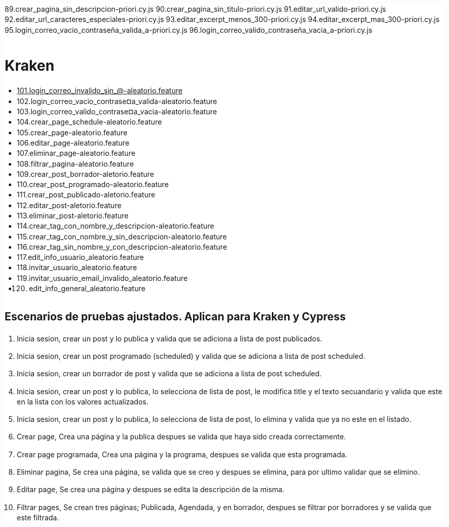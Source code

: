 89.crear_pagina_sin_descripcion-priori.cy.js
90.crear_pagina_sin_titulo-priori.cy.js
91.editar_url_valido-priori.cy.js
92.editar_url_caracteres_especiales-priori.cy.js
93.editar_excerpt_menos_300-priori.cy.js
94.editar_excerpt_mas_300-priori.cy.js
95.login_correo_vacio_contraseña_valida_a-priori.cy.js
96.login_correo_valido_contraseña_vacia_a-priori.cy.js

# Kraken
- 101.login_correo_invalido_sin_@-aleatorio.feature
- 102.login_correo_vacio_contrase¤a_valida-aleatorio.feature
- 103.login_correo_valido_contrase¤a_vacia-aleatorio.feature
- 104.crear_page_schedule-aleatorio.feature
- 105.crear_page-aleatorio.feature
- 106.editar_page-aleatorio.feature
- 107.eliminar_page-aleatorio.feature
- 108.filtrar_pagina-aleatorio.feature
- 109.crear_post_borrador-aletorio.feature
- 110.crear_post_programado-aleatorio.feature
- 111.crear_post_publicado-aletorio.feature
- 112.editar_post-aletorio.feature
- 113.eliminar_post-aletorio.feature
- 114.crear_tag_con_nombre_y_descripcion-aleatorio.feature
- 115.crear_tag_con_nombre_y_sin_descripcion-aleatorio.feature
- 116.crear_tag_sin_nombre_y_con_descripcion-aleatorio.feature
- 117.edit_info_usuario_aleatorio.feature
- 118.invitar_usuario_aleatorio.feature
- 119.invitar_usuario_email_invalido_aleatorio.feature
- 120. edit_info_general_aleatorio.feature

## Escenarios de pruebas ajustados. Aplican para Kraken y Cypress

1. Inicia sesion, crear un post y lo publica y valida que se adiciona a lista de post publicados.
2. Inicia sesion, crear un post programado (scheduled) y valida que se adiciona a lista de post scheduled.
3. Inicia sesion, crear un borrador de post y valida que se adiciona a lista de post scheduled.
4. Inicia sesion, crear un post y lo publica, lo selecciona de lista de post, le modifica title y el texto secuandario y valida que este en la lista con los valores actualizados.
5. Inicia sesion, crear un post y lo publica, lo selecciona de lista de post, lo elimina y valida que ya no este en el listado.

6. Crear page, Crea una página y la publica despues se valida que haya sido creada correctamente.
7. Crear page programada, Crea una página y la programa, despues se valida que esta programada.
8. Eliminar pagina, Se crea una página, se valida que se creo y despues se elimina, para por ultimo validar que se elimino.
9. Editar page, Se crea una página y despues se edita la descripción de la misma.
10. Filtrar pages, Se crean tres páginas; Publicada, Agendada, y en borrador, despues se filtrar por borradores y se valida que este filtrada.
